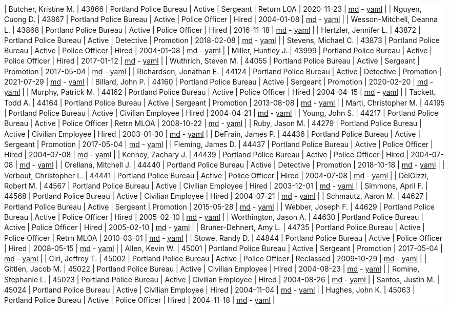| Butcher, Kristine M. | 43866 | Portland Police Bureau | Active | Sergeant | Return LOA | 2020-11-23 | [md](../markdown/43866-transcript.md) - [yaml](../yaml/43866-transcript.yml) |
| Nguyen, Cuong D. | 43867 | Portland Police Bureau | Active | Police Officer | Hired | 2004-01-08 | [md](../markdown/43867-transcript.md) - [yaml](../yaml/43867-transcript.yml) |
| Wesson-Mitchell, Deanna L. | 43868 | Portland Police Bureau | Active | Police Officer | Hired | 2016-11-18 | [md](../markdown/43868-transcript.md) - [yaml](../yaml/43868-transcript.yml) |
| Hertzler, Jennifer L. | 43872 | Portland Police Bureau | Active | Detective | Promotion | 2018-02-08 | [md](../markdown/43872-transcript.md) - [yaml](../yaml/43872-transcript.yml) |
| Stevens, Michael C. | 43873 | Portland Police Bureau | Active | Police Officer | Hired | 2004-01-08 | [md](../markdown/43873-transcript.md) - [yaml](../yaml/43873-transcript.yml) |
| Miller, Huntley J. | 43999 | Portland Police Bureau | Active | Police Officer | Hired | 2017-01-12 | [md](../markdown/43999-transcript.md) - [yaml](../yaml/43999-transcript.yml) |
| Wuthrich, Steven M. | 44055 | Portland Police Bureau | Active | Sergeant | Promotion | 2017-05-04 | [md](../markdown/44055-transcript.md) - [yaml](../yaml/44055-transcript.yml) |
| Richardson, Jonathan E. | 44124 | Portland Police Bureau | Active | Detective | Promotion | 2021-07-29 | [md](../markdown/44124-transcript.md) - [yaml](../yaml/44124-transcript.yml) |
| Billard, John P. | 44160 | Portland Police Bureau | Active | Sergeant | Promotion | 2020-02-20 | [md](../markdown/44160-transcript.md) - [yaml](../yaml/44160-transcript.yml) |
| Murphy, Patrick M. | 44162 | Portland Police Bureau | Active | Police Officer | Hired | 2004-04-15 | [md](../markdown/44162-transcript.md) - [yaml](../yaml/44162-transcript.yml) |
| Tackett, Todd A. | 44164 | Portland Police Bureau | Active | Sergeant | Promotion | 2013-08-08 | [md](../markdown/44164-transcript.md) - [yaml](../yaml/44164-transcript.yml) |
| Marti, Christopher M. | 44195 | Portland Police Bureau | Active | Civilian Employee | Hired | 2004-04-21 | [md](../markdown/44195-transcript.md) - [yaml](../yaml/44195-transcript.yml) |
| Young, John S. | 44217 | Portland Police Bureau | Active | Police Officer | Retrn MLOA | 2008-10-22 | [md](../markdown/44217-transcript.md) - [yaml](../yaml/44217-transcript.yml) |
| Ruby, Jason M. | 44279 | Portland Police Bureau | Active | Civilian Employee | Hired | 2003-01-30 | [md](../markdown/44279-transcript.md) - [yaml](../yaml/44279-transcript.yml) |
| DeFrain, James P. | 44436 | Portland Police Bureau | Active | Sergeant | Promotion | 2017-05-04 | [md](../markdown/44436-transcript.md) - [yaml](../yaml/44436-transcript.yml) |
| Fleming, James D. | 44437 | Portland Police Bureau | Active | Police Officer | Hired | 2004-07-08 | [md](../markdown/44437-transcript.md) - [yaml](../yaml/44437-transcript.yml) |
| Kenney, Zachary J. | 44439 | Portland Police Bureau | Active | Police Officer | Hired | 2004-07-08 | [md](../markdown/44439-transcript.md) - [yaml](../yaml/44439-transcript.yml) |
| Orellana, Mitchell J. | 44440 | Portland Police Bureau | Active | Detective | Promotion | 2018-10-18 | [md](../markdown/44440-transcript.md) - [yaml](../yaml/44440-transcript.yml) |
| Verbout, Christopher L. | 44441 | Portland Police Bureau | Active | Police Officer | Hired | 2004-07-08 | [md](../markdown/44441-transcript.md) - [yaml](../yaml/44441-transcript.yml) |
| DelGizzi, Robert M. | 44567 | Portland Police Bureau | Active | Civilian Employee | Hired | 2003-12-01 | [md](../markdown/44567-transcript.md) - [yaml](../yaml/44567-transcript.yml) |
| Simmons, April F. | 44568 | Portland Police Bureau | Active | Civilian Employee | Hired | 2004-07-21 | [md](../markdown/44568-transcript.md) - [yaml](../yaml/44568-transcript.yml) |
| Schmautz, Aaron M. | 44627 | Portland Police Bureau | Active | Sergeant | Promotion | 2015-05-28 | [md](../markdown/44627-transcript.md) - [yaml](../yaml/44627-transcript.yml) |
| Webber, Joseph F. | 44629 | Portland Police Bureau | Active | Police Officer | Hired | 2005-02-10 | [md](../markdown/44629-transcript.md) - [yaml](../yaml/44629-transcript.yml) |
| Worthington, Jason A. | 44630 | Portland Police Bureau | Active | Police Officer | Hired | 2005-02-10 | [md](../markdown/44630-transcript.md) - [yaml](../yaml/44630-transcript.yml) |
| Bruner-Dehnert, Amy L. | 44735 | Portland Police Bureau | Active | Police Officer | Retrn MLOA | 2010-03-01 | [md](../markdown/44735-transcript.md) - [yaml](../yaml/44735-transcript.yml) |
| Stowe, Randy D. | 44844 | Portland Police Bureau | Active | Police Officer | Hired | 2008-05-15 | [md](../markdown/44844-transcript.md) - [yaml](../yaml/44844-transcript.yml) |
| Allen, Kevin W. | 45001 | Portland Police Bureau | Active | Sergeant | Promotion | 2017-05-04 | [md](../markdown/45001-transcript.md) - [yaml](../yaml/45001-transcript.yml) |
| Ciri, Jeffrey T. | 45002 | Portland Police Bureau | Active | Police Officer | Reclassed | 2009-10-29 | [md](../markdown/45002-transcript.md) - [yaml](../yaml/45002-transcript.yml) |
| Gittlen, Jacob M. | 45022 | Portland Police Bureau | Active | Civilian Employee | Hired | 2004-08-23 | [md](../markdown/45022-transcript.md) - [yaml](../yaml/45022-transcript.yml) |
| Romine, Stephanie L. | 45023 | Portland Police Bureau | Active | Civilian Employee | Hired | 2004-08-26 | [md](../markdown/45023-transcript.md) - [yaml](../yaml/45023-transcript.yml) |
| Santos, Justin M. | 45024 | Portland Police Bureau | Active | Civilian Employee | Hired | 2004-11-04 | [md](../markdown/45024-transcript.md) - [yaml](../yaml/45024-transcript.yml) |
| Hughes, John K. | 45063 | Portland Police Bureau | Active | Police Officer | Hired | 2004-11-18 | [md](../markdown/45063-transcript.md) - [yaml](../yaml/45063-transcript.yml) |